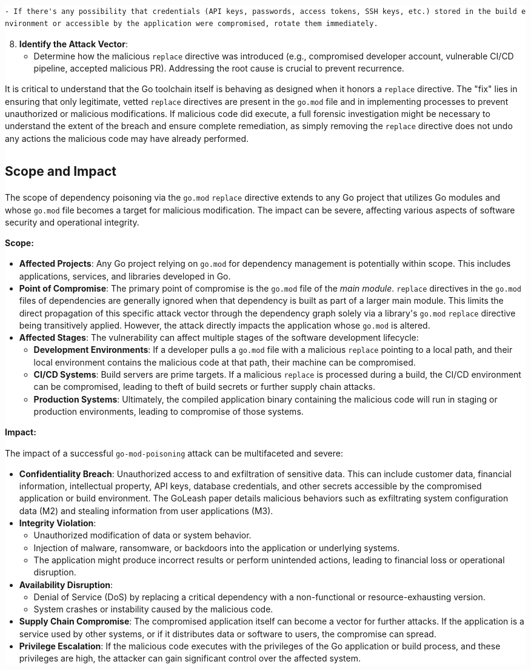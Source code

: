     - If there's any possibility that credentials (API keys, passwords, access tokens, SSH keys, etc.) stored in the build environment or accessible by the application were compromised, rotate them immediately.
8. **Identify the Attack Vector**:
    - Determine how the malicious `replace` directive was introduced (e.g., compromised developer account, vulnerable CI/CD pipeline, accepted malicious PR). Addressing the root cause is crucial to prevent recurrence.

It is critical to understand that the Go toolchain itself is behaving as designed when it honors a `replace` directive. The "fix" lies in ensuring that only legitimate, vetted `replace` directives are present in the `go.mod` file and in implementing processes to prevent unauthorized or malicious modifications. If malicious code did execute, a full forensic investigation might be necessary to understand the extent of the breach and ensure complete remediation, as simply removing the `replace` directive does not undo any actions the malicious code may have already performed.

## Scope and Impact

The scope of dependency poisoning via the `go.mod` `replace` directive extends to any Go project that utilizes Go modules and whose `go.mod` file becomes a target for malicious modification. The impact can be severe, affecting various aspects of software security and operational integrity.

**Scope:**

- **Affected Projects**: Any Go project relying on `go.mod` for dependency management is potentially within scope. This includes applications, services, and libraries developed in Go.
- **Point of Compromise**: The primary point of compromise is the `go.mod` file of the *main module*. `replace` directives in the `go.mod` files of dependencies are generally ignored when that dependency is built as part of a larger main module. This limits the direct propagation of this specific attack vector through the dependency graph solely via a library's `go.mod` `replace` directive being transitively applied. However, the attack directly impacts the application whose `go.mod` is altered.
- **Affected Stages**: The vulnerability can affect multiple stages of the software development lifecycle:
    - **Development Environments**: If a developer pulls a `go.mod` file with a malicious `replace` pointing to a local path, and their local environment contains the malicious code at that path, their machine can be compromised.
    - **CI/CD Systems**: Build servers are prime targets. If a malicious `replace` is processed during a build, the CI/CD environment can be compromised, leading to theft of build secrets or further supply chain attacks.
    - **Production Systems**: Ultimately, the compiled application binary containing the malicious code will run in staging or production environments, leading to compromise of those systems.

**Impact:**

The impact of a successful `go-mod-poisoning` attack can be multifaceted and severe:

- **Confidentiality Breach**: Unauthorized access to and exfiltration of sensitive data. This can include customer data, financial information, intellectual property, API keys, database credentials, and other secrets accessible by the compromised application or build environment. The GoLeash paper details malicious behaviors such as exfiltrating system configuration data (M2) and stealing information from user applications (M3).
- **Integrity Violation**:
    - Unauthorized modification of data or system behavior.
    - Injection of malware, ransomware, or backdoors into the application or underlying systems.
    - The application might produce incorrect results or perform unintended actions, leading to financial loss or operational disruption.
- **Availability Disruption**:
    - Denial of Service (DoS) by replacing a critical dependency with a non-functional or resource-exhausting version.
    - System crashes or instability caused by the malicious code.
- **Supply Chain Compromise**: The compromised application itself can become a vector for further attacks. If the application is a service used by other systems, or if it distributes data or software to users, the compromise can spread.
- **Privilege Escalation**: If the malicious code executes with the privileges of the Go application or build process, and these privileges are high, the attacker can gain significant control over the affected system.